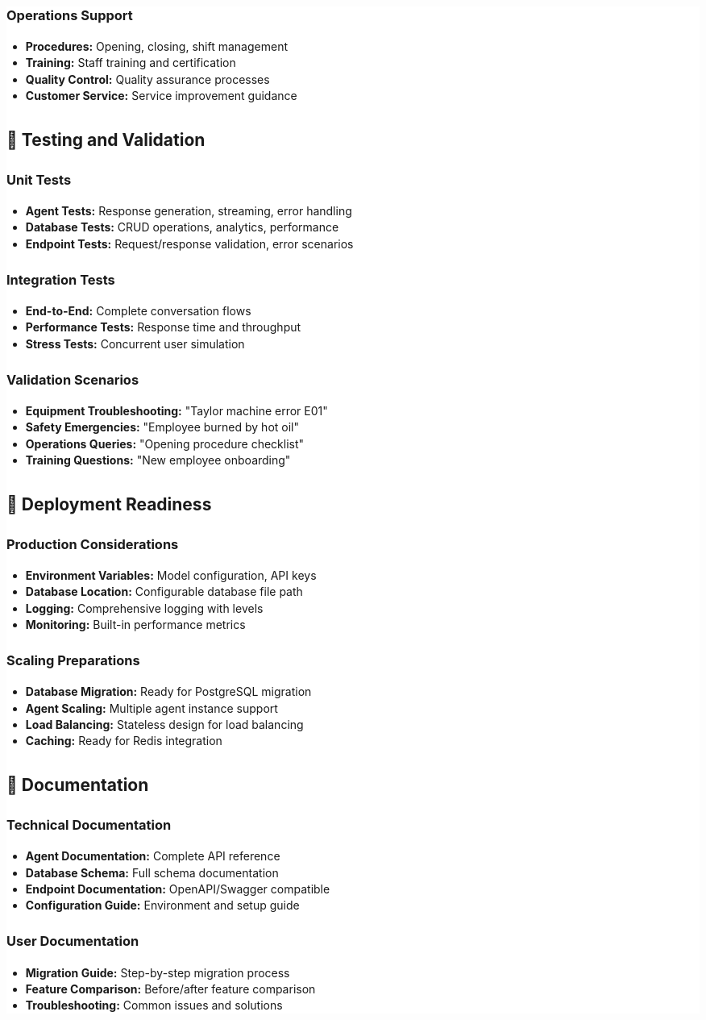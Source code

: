 ### **Operations Support**
- **Procedures:** Opening, closing, shift management
- **Training:** Staff training and certification
- **Quality Control:** Quality assurance processes
- **Customer Service:** Service improvement guidance

## 🧪 Testing and Validation

### **Unit Tests**
- **Agent Tests:** Response generation, streaming, error handling
- **Database Tests:** CRUD operations, analytics, performance
- **Endpoint Tests:** Request/response validation, error scenarios

### **Integration Tests**
- **End-to-End:** Complete conversation flows
- **Performance Tests:** Response time and throughput
- **Stress Tests:** Concurrent user simulation

### **Validation Scenarios**
- **Equipment Troubleshooting:** "Taylor machine error E01"
- **Safety Emergencies:** "Employee burned by hot oil"
- **Operations Queries:** "Opening procedure checklist"
- **Training Questions:** "New employee onboarding"

## 🚀 Deployment Readiness

### **Production Considerations**
- **Environment Variables:** Model configuration, API keys
- **Database Location:** Configurable database file path
- **Logging:** Comprehensive logging with levels
- **Monitoring:** Built-in performance metrics

### **Scaling Preparations**
- **Database Migration:** Ready for PostgreSQL migration
- **Agent Scaling:** Multiple agent instance support
- **Load Balancing:** Stateless design for load balancing
- **Caching:** Ready for Redis integration

## 📝 Documentation

### **Technical Documentation**
- **Agent Documentation:** Complete API reference
- **Database Schema:** Full schema documentation
- **Endpoint Documentation:** OpenAPI/Swagger compatible
- **Configuration Guide:** Environment and setup guide

### **User Documentation**
- **Migration Guide:** Step-by-step migration process
- **Feature Comparison:** Before/after feature comparison
- **Troubleshooting:** Common issues and solutions
